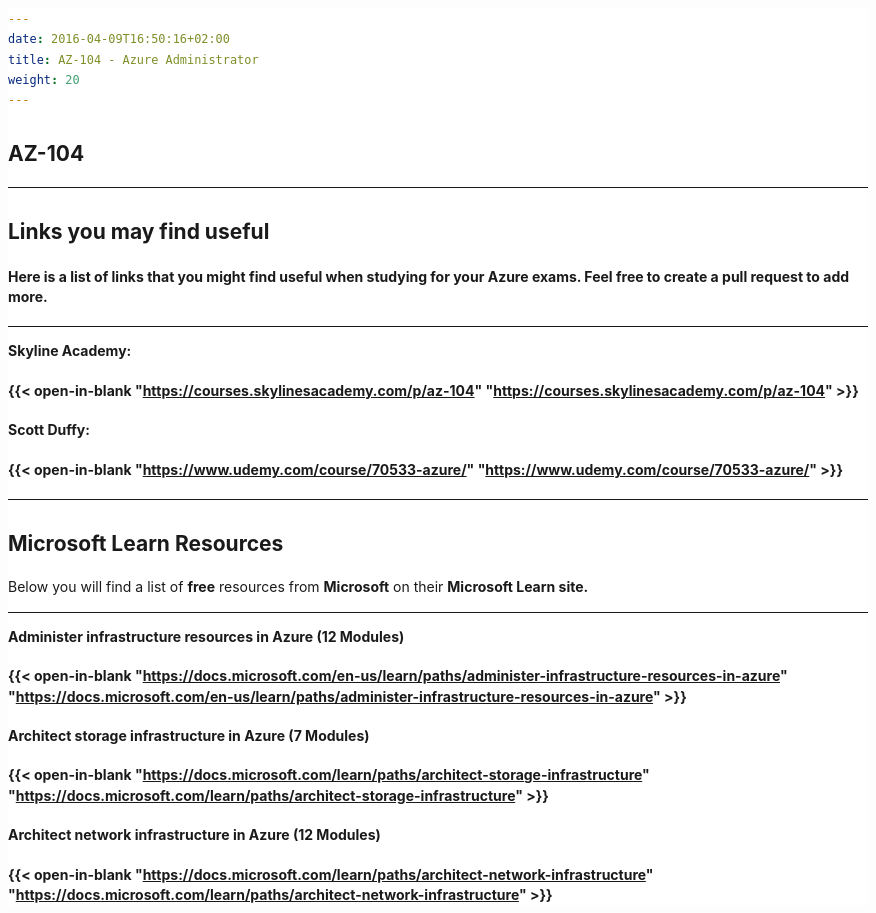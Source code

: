 ```yaml
---
date: 2016-04-09T16:50:16+02:00
title: AZ-104 - Azure Administrator
weight: 20
---
```


## AZ-104

---

## Links you may find useful
#### Here is a list of links that you might find useful when studying for your Azure exams. Feel free to create a pull request to add more.

---

**Skyline Academy:**
#### {{< open-in-blank "https://courses.skylinesacademy.com/p/az-104" "https://courses.skylinesacademy.com/p/az-104" >}}

**Scott Duffy:**
#### {{< open-in-blank "https://www.udemy.com/course/70533-azure/" "https://www.udemy.com/course/70533-azure/" >}}

---

## Microsoft Learn Resources

Below you will find a list of **free** resources from **Microsoft** on their **Microsoft Learn site.**

---
**Administer infrastructure resources in Azure (12 Modules)**
#### {{< open-in-blank "https://docs.microsoft.com/en-us/learn/paths/administer-infrastructure-resources-in-azure" "https://docs.microsoft.com/en-us/learn/paths/administer-infrastructure-resources-in-azure" >}}

**Architect storage infrastructure in Azure (7 Modules)**
#### {{< open-in-blank "https://docs.microsoft.com/learn/paths/architect-storage-infrastructure" "https://docs.microsoft.com/learn/paths/architect-storage-infrastructure" >}}

**Architect network infrastructure in Azure (12 Modules)**
#### {{< open-in-blank "https://docs.microsoft.com/learn/paths/architect-network-infrastructure" "https://docs.microsoft.com/learn/paths/architect-network-infrastructure" >}}
